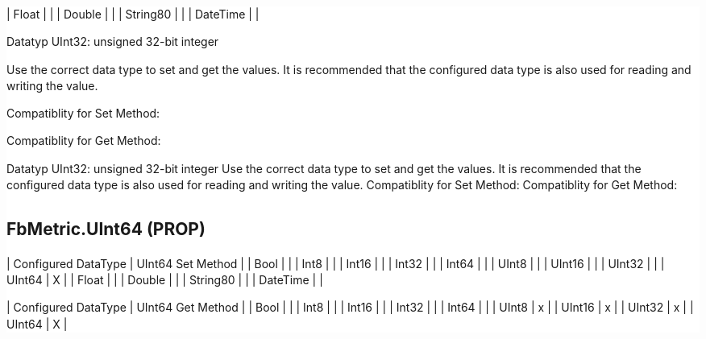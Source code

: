 | Float |  |
| Double |  |
| String80 |  |
| DateTime |  |

Datatyp UInt32: unsigned 32-bit integer

Use the correct data type to set and get the values. It is recommended that the configured data type is also used for reading and writing the value.

Compatiblity for Set Method:

Compatiblity for Get Method:

Datatyp UInt32: unsigned 32-bit integer Use the correct data type to set and get the values. It is recommended that the configured data type is also used for reading and writing the value. Compatiblity for Set Method: Compatiblity for Get Method:

## FbMetric.UInt64 (PROP)


| Configured DataType | UInt64 Set Method |
| Bool |  |
| Int8 |  |
| Int16 |  |
| Int32 |  |
| Int64 |  |
| UInt8 |  |
| UInt16 |  |
| UInt32 |  |
| UInt64 | X |
| Float |  |
| Double |  |
| String80 |  |
| DateTime |  |

| Configured DataType | UInt64 Get Method |
| Bool |  |
| Int8 |  |
| Int16 |  |
| Int32 |  |
| Int64 |  |
| UInt8 | x |
| UInt16 | x |
| UInt32 | x |
| UInt64 | X |
